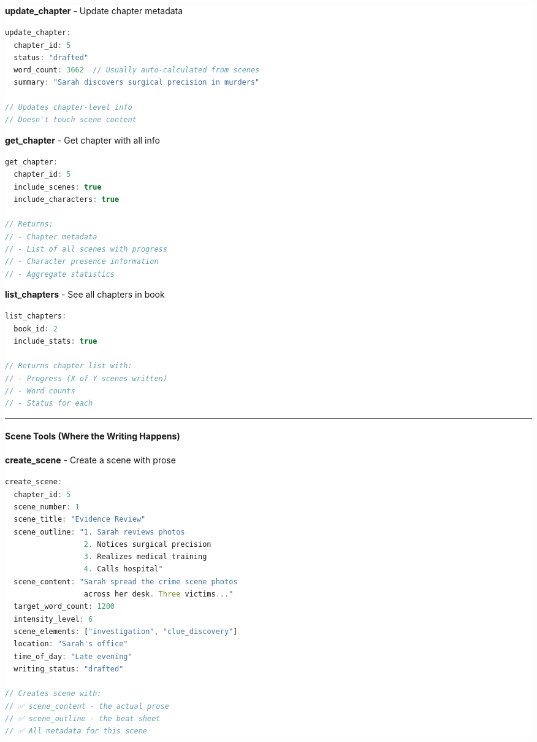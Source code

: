 **update_chapter** - Update chapter metadata
```javascript
update_chapter:
  chapter_id: 5
  status: "drafted"
  word_count: 3662  // Usually auto-calculated from scenes
  summary: "Sarah discovers surgical precision in murders"

// Updates chapter-level info
// Doesn't touch scene content
```

**get_chapter** - Get chapter with all info
```javascript
get_chapter:
  chapter_id: 5
  include_scenes: true
  include_characters: true

// Returns:
// - Chapter metadata
// - List of all scenes with progress
// - Character presence information
// - Aggregate statistics
```

**list_chapters** - See all chapters in book
```javascript
list_chapters:
  book_id: 2
  include_stats: true

// Returns chapter list with:
// - Progress (X of Y scenes written)
// - Word counts
// - Status for each
```

---

#### Scene Tools (Where the Writing Happens)

**create_scene** - Create a scene with prose
```javascript
create_scene:
  chapter_id: 5
  scene_number: 1
  scene_title: "Evidence Review"
  scene_outline: "1. Sarah reviews photos
                  2. Notices surgical precision
                  3. Realizes medical training
                  4. Calls hospital"
  scene_content: "Sarah spread the crime scene photos
                  across her desk. Three victims..."
  target_word_count: 1200
  intensity_level: 6
  scene_elements: ["investigation", "clue_discovery"]
  location: "Sarah's office"
  time_of_day: "Late evening"
  writing_status: "drafted"

// Creates scene with:
// ✅ scene_content - the actual prose
// ✅ scene_outline - the beat sheet
// ✅ All metadata for this scene
```
